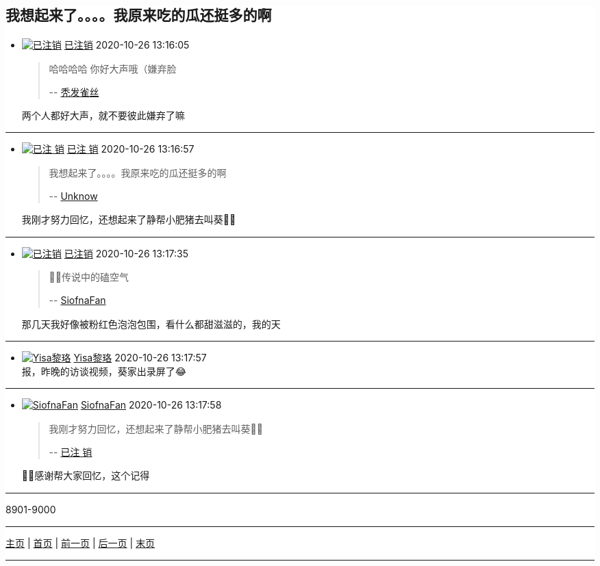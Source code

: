   我想起来了。。。。我原来吃的瓜还挺多的啊  
---
* [![已注销](../../image/icon/u187860590-7.jpg)](https://www.douban.com/people/187860590/)    [已注销](https://www.douban.com/people/187860590/)    2020-10-26 13:16:05  
  >哈哈哈哈 你好大声哦（嫌弃脸  
  >
  >-- [秃发雀丝](https://www.douban.com/people/3984012/)  
  
  两个人都好大声，就不要彼此嫌弃了嘛  
---
* [![已注 销](../../image/icon/u155947097-2.jpg)](https://www.douban.com/people/155947097/)    [已注 销](https://www.douban.com/people/155947097/)    2020-10-26 13:16:57  
  >我想起来了。。。。我原来吃的瓜还挺多的啊  
  >
  >-- [Unknow](https://www.douban.com/people/219306324/)  
  
  我刚才努力回忆，还想起来了静帮小肥猪去叫葵🤦‍♀️  
---
* [![已注销](../../image/icon/u187860590-7.jpg)](https://www.douban.com/people/187860590/)    [已注销](https://www.douban.com/people/187860590/)    2020-10-26 13:17:35  
  >🤦‍♀️传说中的磕空气  
  >
  >-- [SiofnaFan](https://www.douban.com/people/180076918/)  
  
  那几天我好像被粉红色泡泡包围，看什么都甜滋滋的，我的天  
---
* [![Yisa黎珞](../../image/icon/u217273308-1.jpg)](https://www.douban.com/people/217273308/)    [Yisa黎珞](https://www.douban.com/people/217273308/)    2020-10-26 13:17:57  
  报，昨晚的访谈视频，葵家出录屏了😂  
---
* [![SiofnaFan](../../image/icon/u180076918-2.jpg)](https://www.douban.com/people/180076918/)    [SiofnaFan](https://www.douban.com/people/180076918/)    2020-10-26 13:17:58  
  >我刚才努力回忆，还想起来了静帮小肥猪去叫葵🤦‍♀️  
  >
  >-- [已注 销](https://www.douban.com/people/155947097/)  
  
  🤦‍♀️感谢帮大家回忆，这个记得  
---

8901-9000

---

[主页](./main.md "main.md") | [首页](./comments1-100.md "comments1-100.md") | [前一页](./comments8801-8900.md "comments8801-8900.md") | [后一页](./comments9001-9100.md "comments9001-9100.md") | [末页](./comments10601-10700.md "comments10601-10700.md")  

---